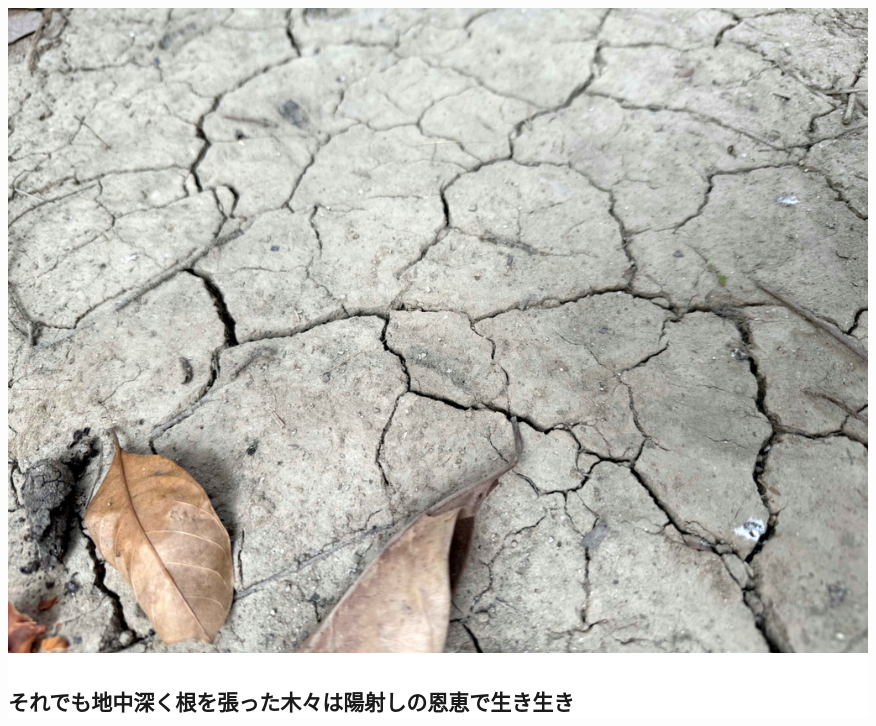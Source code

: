 <a href="20250202_029.JPG" target="_blank"><img src="20250202_029.JPG" alt="サンプル画像" width="900" /></a>
    
<h2><span class="yellow">それでも地中深く根を張った木々は陽射しの恩恵で生き生き</span></h2>